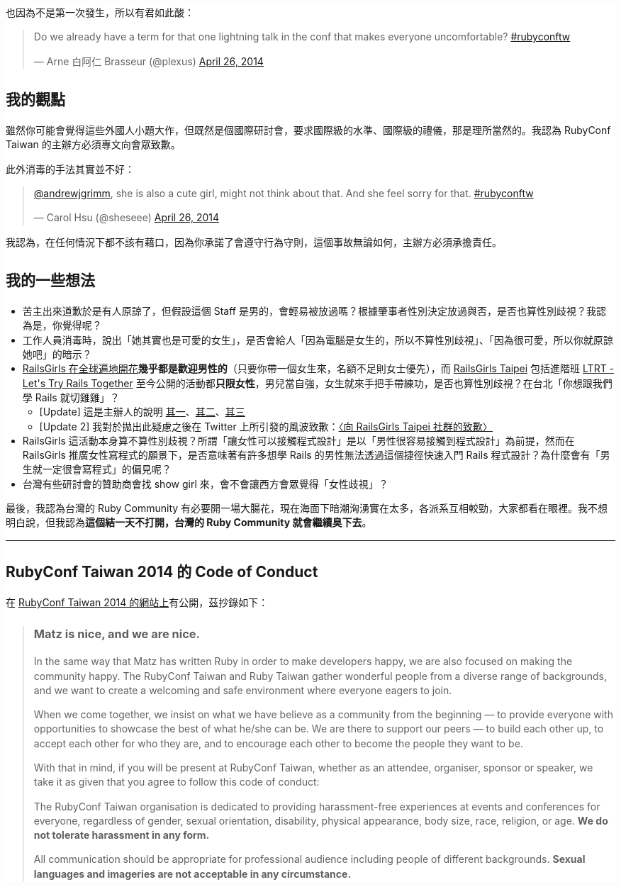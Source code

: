 也因為不是第一次發生，所以有君如此酸：

<blockquote class="twitter-tweet" lang="en"><p>Do we already have a term for that one lightning talk in the conf that makes everyone uncomfortable? <a href="https://twitter.com/search?q=%23rubyconftw&amp;src=hash">#rubyconftw</a></p>&mdash; Arne 白阿仁 Brasseur (@plexus) <a href="https://twitter.com/plexus/statuses/459990937670664192">April 26, 2014</a></blockquote>

## 我的觀點

雖然你可能會覺得這些外國人小題大作，但既然是個國際研討會，要求國際級的水準、國際級的禮儀，那是理所當然的。我認為 RubyConf Taiwan 的主辦方必須專文向會眾致歉。

此外消毒的手法其實並不好：

<blockquote class="twitter-tweet" lang="en"><p><a href="https://twitter.com/andrewjgrimm">@andrewjgrimm</a>, she is also a cute girl, might not think about that. And she feel sorry for that. <a href="https://twitter.com/search?q=%23rubyconftw&amp;src=hash">#rubyconftw</a></p>&mdash; Carol Hsu (@sheseee) <a href="https://twitter.com/sheseee/statuses/459991346028085248">April 26, 2014</a></blockquote>

我認為，在任何情況下都不該有藉口，因為你承諾了會遵守行為守則，這個事故無論如何，主辦方必須承擔責任。

## 我的一些想法

* 苦主出來道歉於是有人原諒了，但假設這個 Staff 是男的，會輕易被放過嗎？根據肇事者性別決定放過與否，是否也算性別歧視？我認為是，你覺得呢？
* 工作人員消毒時，說出「她其實也是可愛的女生」，是否會給人「因為電腦是女生的，所以不算性別歧視」、「因為很可愛，所以你就原諒她吧」的暗示？
* [RailsGirls 在全球遍地開花](http://railsgirls.com/events)**幾乎都是歡迎男性的**（只要你帶一個女生來，名額不足則女士優先），而 [RailsGirls Taipei](http://railsgirls.kktix.cc/) 包括進階班 [LTRT - Let's Try Rails Together](http://ltrt.kktix.cc/) 至今公開的活動都**只限女性**，男兒當自強，女生就來手把手帶練功，是否也算性別歧視？在台北「你想跟我們學 Rails 就切雞雞」？
  * [Update] 這是主辦人的說明 [其一](https://twitter.com/maniclf/status/460127107486457856)、[其二](https://twitter.com/maniclf/status/460132595338977280)、[其三](https://twitter.com/maniclf/status/460133956768133121)
  * [Update 2] 我對於拋出此疑慮之後在 Twitter 上所引發的風波致歉：[〈向 RailsGirls Taipei 社群的致歉〉](http://blog.yorkxin.org/posts/2014/04/27/apologies-to-the-railsgirls-taipei-community)
* RailsGirls 這活動本身算不算性別歧視？所謂「讓女性可以接觸程式設計」是以「男性很容易接觸到程式設計」為前提，然而在 RailsGirls 推廣女性寫程式的願景下，是否意味著有許多想學 Rails 的男性無法透過這個捷徑快速入門 Rails 程式設計？為什麼會有「男生就一定很會寫程式」的偏見呢？
* 台灣有些研討會的贊助商會找 show girl 來，會不會讓西方會眾覺得「女性歧視」？

最後，我認為台灣的 Ruby Community 有必要開一場大腸花，現在海面下暗潮洶湧實在太多，各派系互相較勁，大家都看在眼裡。我不想明白說，但我認為**這個結一天不打開，台灣的 Ruby Community 就會繼續臭下去**。

---

## RubyConf Taiwan 2014 的 Code of Conduct

在 [RubyConf Taiwan 2014 的網站上](http://rubyconf.tw/2014/)有公開，茲抄錄如下：

> ### Matz is nice, and we are nice.
>
> In the same way that Matz has written Ruby in order to make developers happy, we are also focused on making the community happy. The RubyConf Taiwan and Ruby Taiwan gather wonderful people from a diverse range of backgrounds, and we want to create a welcoming and safe environment where everyone eagers to join.
>
> When we come together, we insist on what we have believe as a community from the beginning — to provide everyone with opportunities to showcase the best of what he/she can be. We are there to support our peers — to build each other up, to accept each other for who they are, and to encourage each other to become the people they want to be.
>
> With that in mind, if you will be present at RubyConf Taiwan, whether as an attendee, organiser, sponsor or speaker, we take it as given that you agree to follow this code of conduct:
>
> The RubyConf Taiwan organisation is dedicated to providing harassment-free experiences at events and conferences for everyone, regardless of gender, sexual orientation, disability, physical appearance, body size, race, religion, or age. **We do not tolerate harassment in any form.**
>
> All communication should be appropriate for professional audience including people of different backgrounds. **Sexual languages and imageries are not acceptable in any circumstance.**